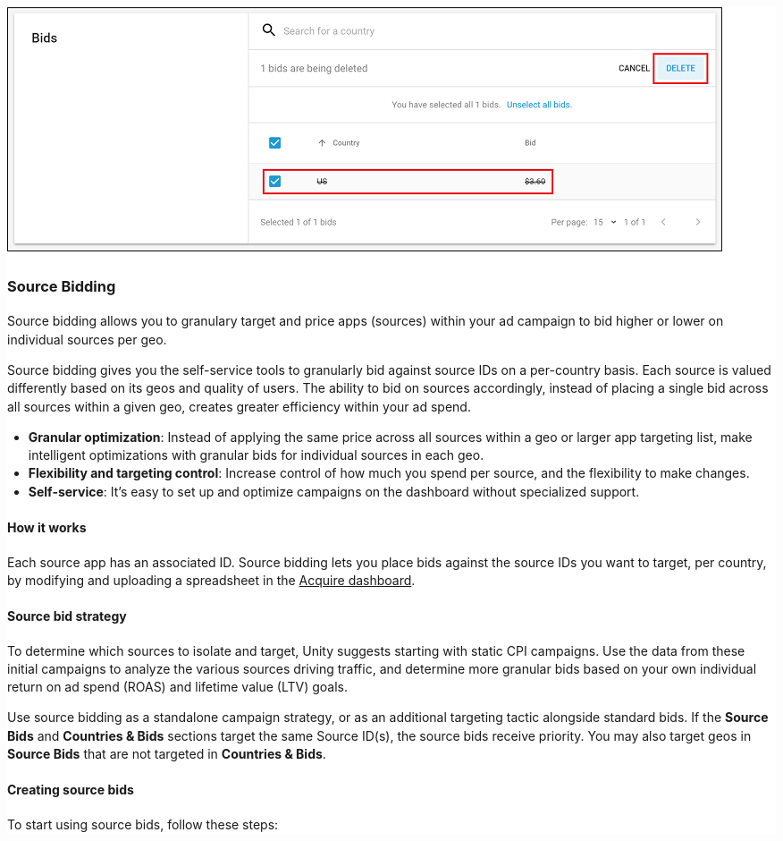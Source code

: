 ![Specifying bids to delete.](images/DeleteBidSelect.png)

### Source Bidding 
Source bidding allows you to granulary target and price apps (sources) within your ad campaign to bid higher or lower on individual sources per geo.

Source bidding gives you the self-service tools to granularly bid against source IDs on a per-country basis. Each source is valued differently based on its geos and quality of users. The ability to bid on sources accordingly, instead of placing a single bid across all sources within a given geo, creates greater efficiency within your ad spend.

* **Granular optimization**: Instead of applying the same price across all sources within a geo or larger app targeting list, make intelligent optimizations with granular bids for individual sources in each geo.
* **Flexibility and targeting control**: Increase control of how much you spend per source, and the flexibility to make changes.
* **Self-service**: It’s easy to set up and optimize campaigns on the dashboard without specialized support. 

#### How it works 
Each source app has an associated ID. Source bidding lets you place bids against the source IDs you want to target, per country, by modifying and uploading a spreadsheet in the [Acquire dashboard](https://acquire.dashboard.unity3d.com/).

#### Source bid strategy 
To determine which sources to isolate and target, Unity suggests starting with static CPI campaigns. Use the data from these initial campaigns to analyze the various sources driving traffic, and determine more granular bids based on your own individual return on ad spend (ROAS) and lifetime value (LTV) goals.

Use source bidding as a standalone campaign strategy, or as an additional targeting tactic alongside standard bids. If the **Source Bids** and **Countries & Bids** sections target the same Source ID(s), the source bids receive priority. You may also target geos in **Source Bids** that are not targeted in **Countries & Bids**.

#### Creating source bids
To start using source bids, follow these steps:
